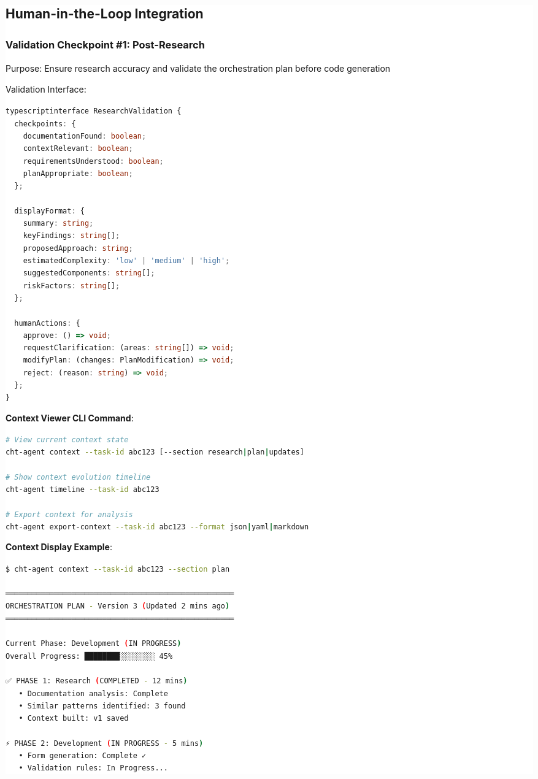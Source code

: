 ## Human-in-the-Loop Integration
### Validation Checkpoint #1: Post-Research

Purpose: Ensure research accuracy and validate the orchestration plan before code generation

Validation Interface:

```typescript
typescriptinterface ResearchValidation {
  checkpoints: {
    documentationFound: boolean;
    contextRelevant: boolean;
    requirementsUnderstood: boolean;
    planAppropriate: boolean;
  };
  
  displayFormat: {
    summary: string;
    keyFindings: string[];
    proposedApproach: string;
    estimatedComplexity: 'low' | 'medium' | 'high';
    suggestedComponents: string[];
    riskFactors: string[];
  };
  
  humanActions: {
    approve: () => void;
    requestClarification: (areas: string[]) => void;
    modifyPlan: (changes: PlanModification) => void;
    reject: (reason: string) => void;
  };
}
```

**Context Viewer CLI Command**:
```bash
# View current context state
cht-agent context --task-id abc123 [--section research|plan|updates]

# Show context evolution timeline
cht-agent timeline --task-id abc123

# Export context for analysis
cht-agent export-context --task-id abc123 --format json|yaml|markdown
```

**Context Display Example**:
```bash
$ cht-agent context --task-id abc123 --section plan

════════════════════════════════════════════════════
ORCHESTRATION PLAN - Version 3 (Updated 2 mins ago)
════════════════════════════════════════════════════

Current Phase: Development (IN PROGRESS)
Overall Progress: ████████░░░░░░░░ 45%

✅ PHASE 1: Research (COMPLETED - 12 mins)
   • Documentation analysis: Complete
   • Similar patterns identified: 3 found
   • Context built: v1 saved

⚡ PHASE 2: Development (IN PROGRESS - 5 mins)
   • Form generation: Complete ✓
   • Validation rules: In Progress... 
```